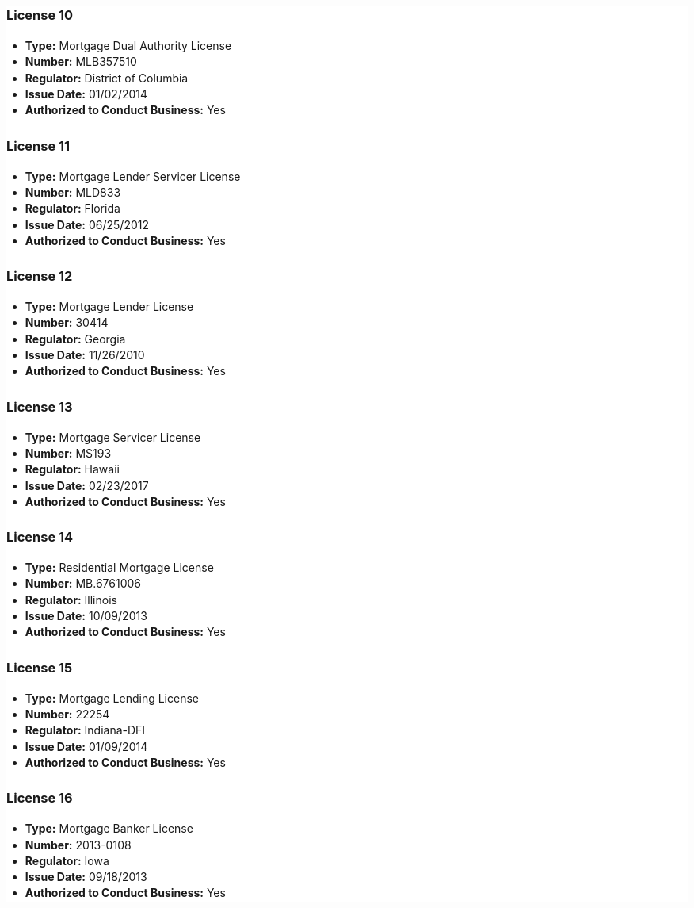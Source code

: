 ### License 10
- **Type:** Mortgage Dual Authority License
- **Number:** MLB357510
- **Regulator:** District of Columbia
- **Issue Date:** 01/02/2014
- **Authorized to Conduct Business:** Yes

### License 11
- **Type:** Mortgage Lender Servicer License
- **Number:** MLD833
- **Regulator:** Florida
- **Issue Date:** 06/25/2012
- **Authorized to Conduct Business:** Yes

### License 12
- **Type:** Mortgage Lender License
- **Number:** 30414
- **Regulator:** Georgia
- **Issue Date:** 11/26/2010
- **Authorized to Conduct Business:** Yes

### License 13
- **Type:** Mortgage Servicer License
- **Number:** MS193
- **Regulator:** Hawaii
- **Issue Date:** 02/23/2017
- **Authorized to Conduct Business:** Yes

### License 14
- **Type:** Residential Mortgage License
- **Number:** MB.6761006
- **Regulator:** Illinois
- **Issue Date:** 10/09/2013
- **Authorized to Conduct Business:** Yes

### License 15
- **Type:** Mortgage Lending License
- **Number:** 22254
- **Regulator:** Indiana-DFI
- **Issue Date:** 01/09/2014
- **Authorized to Conduct Business:** Yes

### License 16
- **Type:** Mortgage Banker License
- **Number:** 2013-0108
- **Regulator:** Iowa
- **Issue Date:** 09/18/2013
- **Authorized to Conduct Business:** Yes
